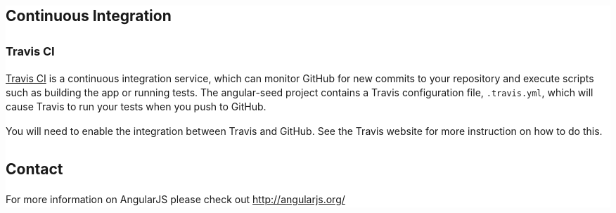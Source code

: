 
## Continuous Integration

### Travis CI

[Travis CI][travis] is a continuous integration service, which can monitor GitHub for new commits
to your repository and execute scripts such as building the app or running tests. The angular-seed
project contains a Travis configuration file, `.travis.yml`, which will cause Travis to run your
tests when you push to GitHub.

You will need to enable the integration between Travis and GitHub. See the Travis website for more
instruction on how to do this.


## Contact

For more information on AngularJS please check out http://angularjs.org/

[git]: http://git-scm.com/
[bower]: http://bower.io
[npm]: https://www.npmjs.org/
[node]: http://nodejs.org
[protractor]: https://github.com/angular/protractor
[jasmine]: http://pivotal.github.com/jasmine/
[karma]: http://karma-runner.github.io
[travis]: https://travis-ci.org/
[http-server]: https://github.com/nodeapps/http-server
[gulp]: http://gulpjs.com/
